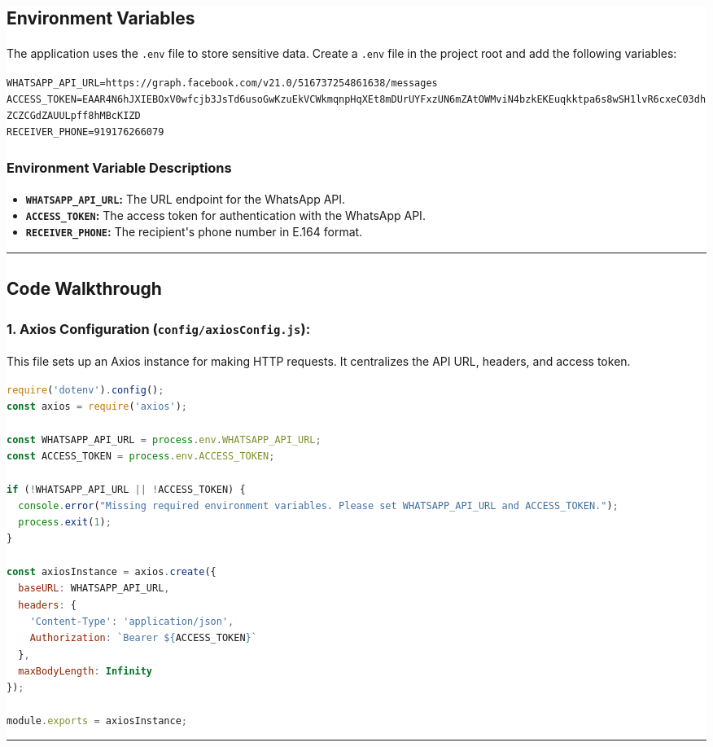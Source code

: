 ## **Environment Variables**

The application uses the `.env` file to store sensitive data. Create a `.env` file in the project root and add the following variables:

```plaintext
WHATSAPP_API_URL=https://graph.facebook.com/v21.0/516737254861638/messages
ACCESS_TOKEN=EAAR4N6hJXIEBOxV0wfcjb3JsTd6usoGwKzuEkVCWkmqnpHqXEt8mDUrUYFxzUN6mZAtOWMviN4bzkEKEuqkktpa6s8wSH1lvR6cxeC03dhZCZCGdZAUULpff8hMBcKIZD
RECEIVER_PHONE=919176266079
```

### **Environment Variable Descriptions**

- **`WHATSAPP_API_URL`:** The URL endpoint for the WhatsApp API.
- **`ACCESS_TOKEN`:** The access token for authentication with the WhatsApp API.
- **`RECEIVER_PHONE`:** The recipient's phone number in E.164 format.

---

## **Code Walkthrough**

### **1. Axios Configuration (`config/axiosConfig.js`):**

This file sets up an Axios instance for making HTTP requests. It centralizes the API URL, headers, and access token.

```javascript
require('dotenv').config();
const axios = require('axios');

const WHATSAPP_API_URL = process.env.WHATSAPP_API_URL;
const ACCESS_TOKEN = process.env.ACCESS_TOKEN;

if (!WHATSAPP_API_URL || !ACCESS_TOKEN) {
  console.error("Missing required environment variables. Please set WHATSAPP_API_URL and ACCESS_TOKEN.");
  process.exit(1);
}

const axiosInstance = axios.create({
  baseURL: WHATSAPP_API_URL,
  headers: {
    'Content-Type': 'application/json',
    Authorization: `Bearer ${ACCESS_TOKEN}`
  },
  maxBodyLength: Infinity
});

module.exports = axiosInstance;
```

---
